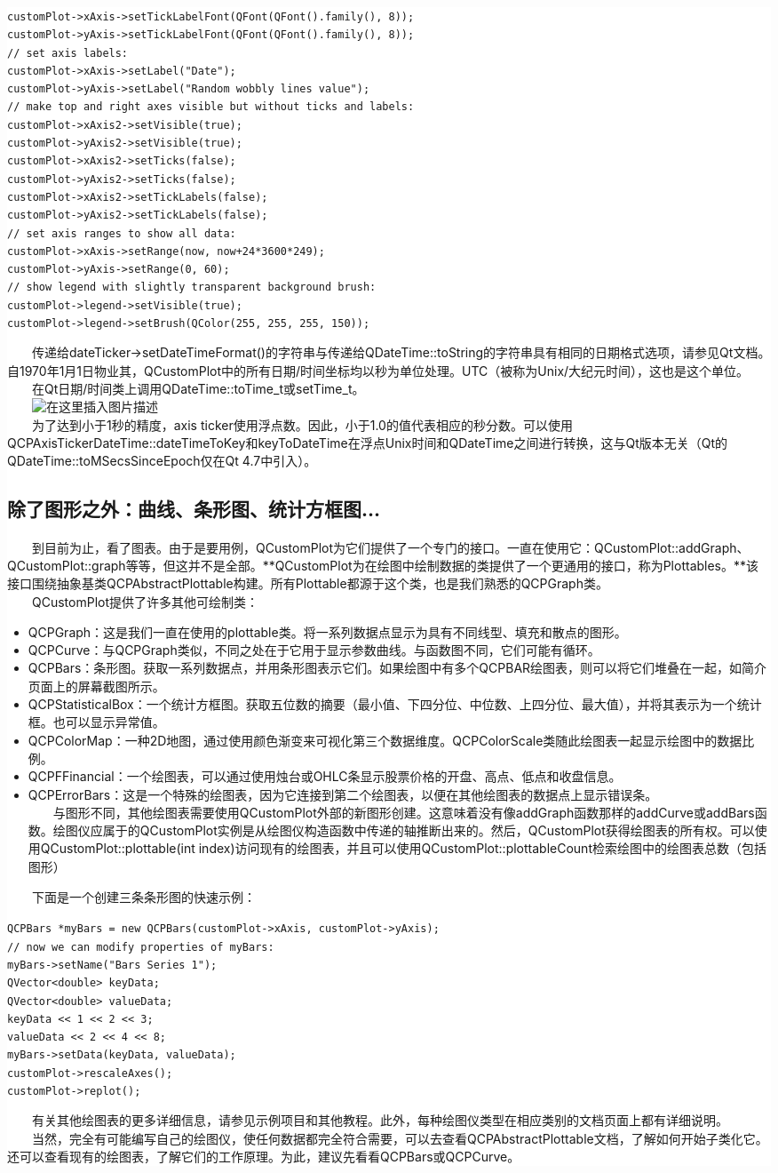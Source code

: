     customPlot->xAxis->setTickLabelFont(QFont(QFont().family(), 8));
    customPlot->yAxis->setTickLabelFont(QFont(QFont().family(), 8));
    // set axis labels:
    customPlot->xAxis->setLabel("Date");
    customPlot->yAxis->setLabel("Random wobbly lines value");
    // make top and right axes visible but without ticks and labels:
    customPlot->xAxis2->setVisible(true);
    customPlot->yAxis2->setVisible(true);
    customPlot->xAxis2->setTicks(false);
    customPlot->yAxis2->setTicks(false);
    customPlot->xAxis2->setTickLabels(false);
    customPlot->yAxis2->setTickLabels(false);
    // set axis ranges to show all data:
    customPlot->xAxis->setRange(now, now+24*3600*249);
    customPlot->yAxis->setRange(0, 60);
    // show legend with slightly transparent background brush:
    customPlot->legend->setVisible(true);
    customPlot->legend->setBrush(QColor(255, 255, 255, 150));
    

  传递给dateTicker->setDateTimeFormat()的字符串与传递给QDateTime::toString的字符串具有相同的日期格式选项，请参见Qt文档。自1970年1月1日物业其，QCustomPlot中的所有日期/时间坐标均以秒为单位处理。UTC（被称为Unix/大纪元时间），这也是这个单位。  
  在Qt日期/时间类上调用QDateTime::toTime\_t或setTime\_t。  
  ![在这里插入图片描述](https://img-blog.csdnimg.cn/5188915c88f44d2a9ca95a3b542510b1.png)  
  为了达到小于1秒的精度，axis ticker使用浮点数。因此，小于1.0的值代表相应的秒分数。可以使用QCPAxisTickerDateTime::dateTimeToKey和keyToDateTime在浮点Unix时间和QDateTime之间进行转换，这与Qt版本无关（Qt的QDateTime::toMSecsSinceEpoch仅在Qt 4.7中引入）。

除了图形之外：曲线、条形图、统计方框图…
--------------------

  到目前为止，看了图表。由于是要用例，QCustomPlot为它们提供了一个专门的接口。一直在使用它：QCustomPlot::addGraph、QCustomPlot::graph等等，但这并不是全部。\*\*QCustomPlot为在绘图中绘制数据的类提供了一个更通用的接口，称为Plottables。\*\*该接口围绕抽象基类QCPAbstractPlottable构建。所有Plottable都源于这个类，也是我们熟悉的QCPGraph类。  
  QCustomPlot提供了许多其他可绘制类：

*   QCPGraph：这是我们一直在使用的plottable类。将一系列数据点显示为具有不同线型、填充和散点的图形。
*   QCPCurve：与QCPGraph类似，不同之处在于它用于显示参数曲线。与函数图不同，它们可能有循环。
*   QCPBars：条形图。获取一系列数据点，并用条形图表示它们。如果绘图中有多个QCPBAR绘图表，则可以将它们堆叠在一起，如简介页面上的屏幕截图所示。
*   QCPStatisticalBox：一个统计方框图。获取五位数的摘要（最小值、下四分位、中位数、上四分位、最大值），并将其表示为一个统计框。也可以显示异常值。
*   QCPColorMap：一种2D地图，通过使用颜色渐变来可视化第三个数据维度。QCPColorScale类随此绘图表一起显示绘图中的数据比例。
*   QCPFFinancial：一个绘图表，可以通过使用烛台或OHLC条显示股票价格的开盘、高点、低点和收盘信息。
*   QCPErrorBars：这是一个特殊的绘图表，因为它连接到第二个绘图表，以便在其他绘图表的数据点上显示错误条。  
      与图形不同，其他绘图表需要使用QCustomPlot外部的新图形创建。这意味着没有像addGraph函数那样的addCurve或addBars函数。绘图仪应属于的QCustomPlot实例是从绘图仪构造函数中传递的轴推断出来的。然后，QCustomPlot获得绘图表的所有权。可以使用QCustomPlot::plottable(int index)访问现有的绘图表，并且可以使用QCustomPlot::plottableCount检索绘图中的绘图表总数（包括图形）

  下面是一个创建三条条形图的快速示例：

    QCPBars *myBars = new QCPBars(customPlot->xAxis, customPlot->yAxis);
    // now we can modify properties of myBars:
    myBars->setName("Bars Series 1");
    QVector<double> keyData;
    QVector<double> valueData;
    keyData << 1 << 2 << 3;
    valueData << 2 << 4 << 8;
    myBars->setData(keyData, valueData);
    customPlot->rescaleAxes();
    customPlot->replot();
    

  有关其他绘图表的更多详细信息，请参见示例项目和其他教程。此外，每种绘图仪类型在相应类别的文档页面上都有详细说明。  
  当然，完全有可能编写自己的绘图仪，使任何数据都完全符合需要，可以去查看QCPAbstractPlottable文档，了解如何开始子类化它。还可以查看现有的绘图表，了解它们的工作原理。为此，建议先看看QCPBars或QCPCurve。